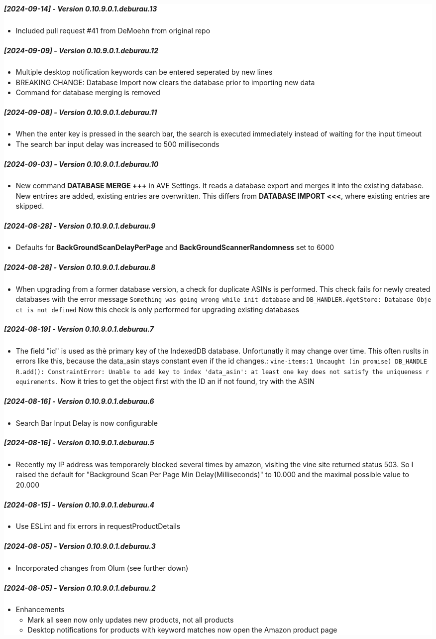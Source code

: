 ##### [2024-09-14] - Version 0.10.9.0.1.deburau.13
* Included pull request #41 from DeMoehn from original repo

##### [2024-09-09] - Version 0.10.9.0.1.deburau.12
* Multiple desktop notification keywords can be entered seperated by new lines
* BREAKING CHANGE: Database Import now clears the database prior to importing new data
* Command for database merging is removed

##### [2024-09-08] - Version 0.10.9.0.1.deburau.11
* When the enter key is pressed in the search bar, the search is executed immediately instead of waiting for the input timeout 
* The search bar input delay was increased to 500 milliseconds

##### [2024-09-03] - Version 0.10.9.0.1.deburau.10
* New command **DATABASE MERGE +++** in AVE Settings. It reads a database export and merges it into the existing database.
  New entrires are added, existing entries are overwritten. This differs from **DATABASE IMPORT <<<**, where existing entries are skipped.

##### [2024-08-28] - Version 0.10.9.0.1.deburau.9
* Defaults for **BackGroundScanDelayPerPage** and **BackGroundScannerRandomness** set to 6000

##### [2024-08-28] - Version 0.10.9.0.1.deburau.8
* When upgrading from a former database version, a check for duplicate ASINs is performed. This check fails for newly created databases with the error message
  `Something was going wrong while init database` and `DB_HANDLER.#getStore: Database Object is not defined`
  Now this check is only performed for upgrading existing databases

##### [2024-08-19] - Version 0.10.9.0.1.deburau.7
* The field "id" is used as thè primary key of the IndexedDB database. Unfortunatly it may change over
  time. This often ruslts in errors like this, because the data_asin stays constant even if the id changes.:
  `vine-items:1 Uncaught (in promise) DB_HANDLER.add(): ConstraintError: Unable to add key to index 'data_asin': at least one key does not satisfy the uniqueness requirements.`
  Now it tries to get the object first with the ID an if not found, try with the ASIN

##### [2024-08-16] - Version 0.10.9.0.1.deburau.6
* Search Bar Input Delay is now configurable

##### [2024-08-16] - Version 0.10.9.0.1.deburau.5
* Recently my IP address was temporarely blocked several times by amazon, visiting the vine site 
  returned status 503. So I raised the default for "Background Scan Per Page Min Delay(Milliseconds)"
  to 10.000 and the maximal possible value to 20.000

##### [2024-08-15] - Version 0.10.9.0.1.deburau.4
* Use ESLint and fix errors in requestProductDetails

##### [2024-08-05] - Version 0.10.9.0.1.deburau.3
* Incorporated changes from Olum (see further down)

##### [2024-08-05] - Version 0.10.9.0.1.deburau.2
* Enhancements
  - Mark all seen now only updates new products, not all products
  - Desktop notifications for products with keyword matches now open the
    Amazon product page
    